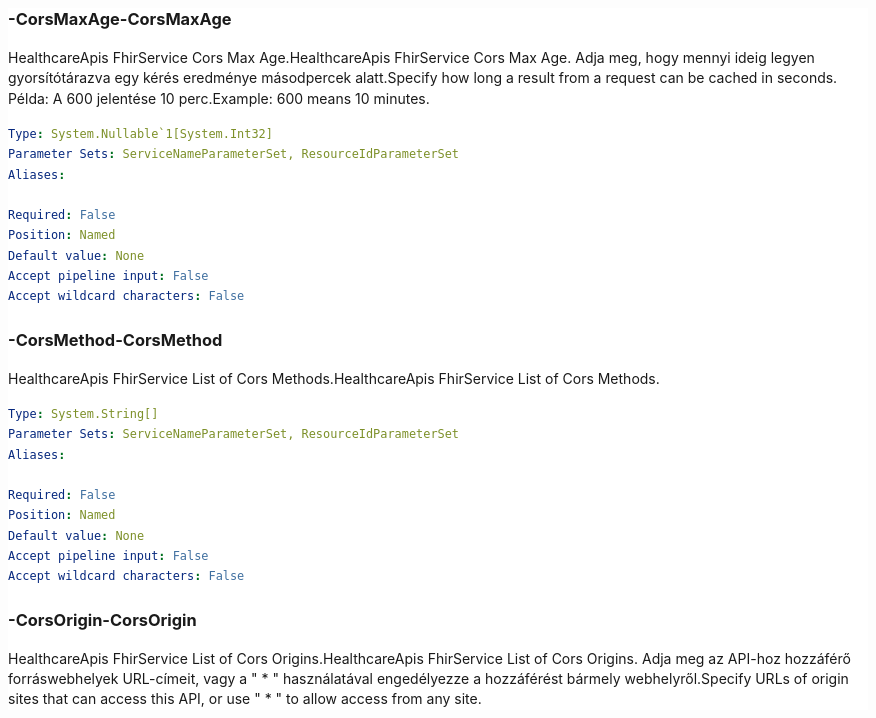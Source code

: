 ### <span data-ttu-id="5a268-128">-CorsMaxAge</span><span class="sxs-lookup"><span data-stu-id="5a268-128">-CorsMaxAge</span></span>
<span data-ttu-id="5a268-129">HealthcareApis FhirService Cors Max Age.</span><span class="sxs-lookup"><span data-stu-id="5a268-129">HealthcareApis FhirService Cors Max Age.</span></span>
<span data-ttu-id="5a268-130">Adja meg, hogy mennyi ideig legyen gyorsítótárazva egy kérés eredménye másodpercek alatt.</span><span class="sxs-lookup"><span data-stu-id="5a268-130">Specify how long a result from a request can be cached in seconds.</span></span>
<span data-ttu-id="5a268-131">Példa: A 600 jelentése 10 perc.</span><span class="sxs-lookup"><span data-stu-id="5a268-131">Example: 600 means 10 minutes.</span></span>

```yaml
Type: System.Nullable`1[System.Int32]
Parameter Sets: ServiceNameParameterSet, ResourceIdParameterSet
Aliases:

Required: False
Position: Named
Default value: None
Accept pipeline input: False
Accept wildcard characters: False
```

### <span data-ttu-id="5a268-132">-CorsMethod</span><span class="sxs-lookup"><span data-stu-id="5a268-132">-CorsMethod</span></span>
<span data-ttu-id="5a268-133">HealthcareApis FhirService List of Cors Methods.</span><span class="sxs-lookup"><span data-stu-id="5a268-133">HealthcareApis FhirService List of Cors Methods.</span></span>

```yaml
Type: System.String[]
Parameter Sets: ServiceNameParameterSet, ResourceIdParameterSet
Aliases:

Required: False
Position: Named
Default value: None
Accept pipeline input: False
Accept wildcard characters: False
```

### <span data-ttu-id="5a268-134">-CorsOrigin</span><span class="sxs-lookup"><span data-stu-id="5a268-134">-CorsOrigin</span></span>
<span data-ttu-id="5a268-135">HealthcareApis FhirService List of Cors Origins.</span><span class="sxs-lookup"><span data-stu-id="5a268-135">HealthcareApis FhirService List of Cors Origins.</span></span>
<span data-ttu-id="5a268-136">Adja meg az API-hoz hozzáférő forráswebhelyek URL-címeit, vagy a " \* " használatával engedélyezze a hozzáférést bármely webhelyről.</span><span class="sxs-lookup"><span data-stu-id="5a268-136">Specify URLs of origin sites that can access this API, or use " \* " to allow access from any site.</span></span>

